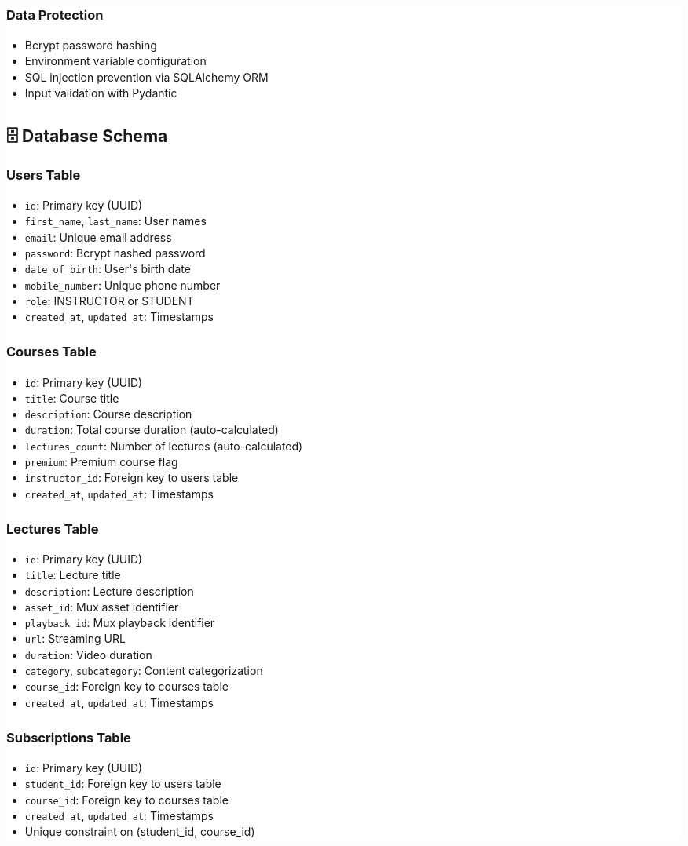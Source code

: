 ### Data Protection

- Bcrypt password hashing
- Environment variable configuration
- SQL injection prevention via SQLAlchemy ORM
- Input validation with Pydantic

## 🗄️ Database Schema

### Users Table

- `id`: Primary key (UUID)
- `first_name`, `last_name`: User names
- `email`: Unique email address
- `password`: Bcrypt hashed password
- `date_of_birth`: User's birth date
- `mobile_number`: Unique phone number
- `role`: INSTRUCTOR or STUDENT
- `created_at`, `updated_at`: Timestamps

### Courses Table

- `id`: Primary key (UUID)
- `title`: Course title
- `description`: Course description
- `duration`: Total course duration (auto-calculated)
- `lectures_count`: Number of lectures (auto-calculated)
- `premium`: Premium course flag
- `instructor_id`: Foreign key to users table
- `created_at`, `updated_at`: Timestamps

### Lectures Table

- `id`: Primary key (UUID)
- `title`: Lecture title
- `description`: Lecture description
- `asset_id`: Mux asset identifier
- `playback_id`: Mux playback identifier
- `url`: Streaming URL
- `duration`: Video duration
- `category`, `subcategory`: Content categorization
- `course_id`: Foreign key to courses table
- `created_at`, `updated_at`: Timestamps

### Subscriptions Table

- `id`: Primary key (UUID)
- `student_id`: Foreign key to users table
- `course_id`: Foreign key to courses table
- `created_at`, `updated_at`: Timestamps
- Unique constraint on (student_id, course_id)
